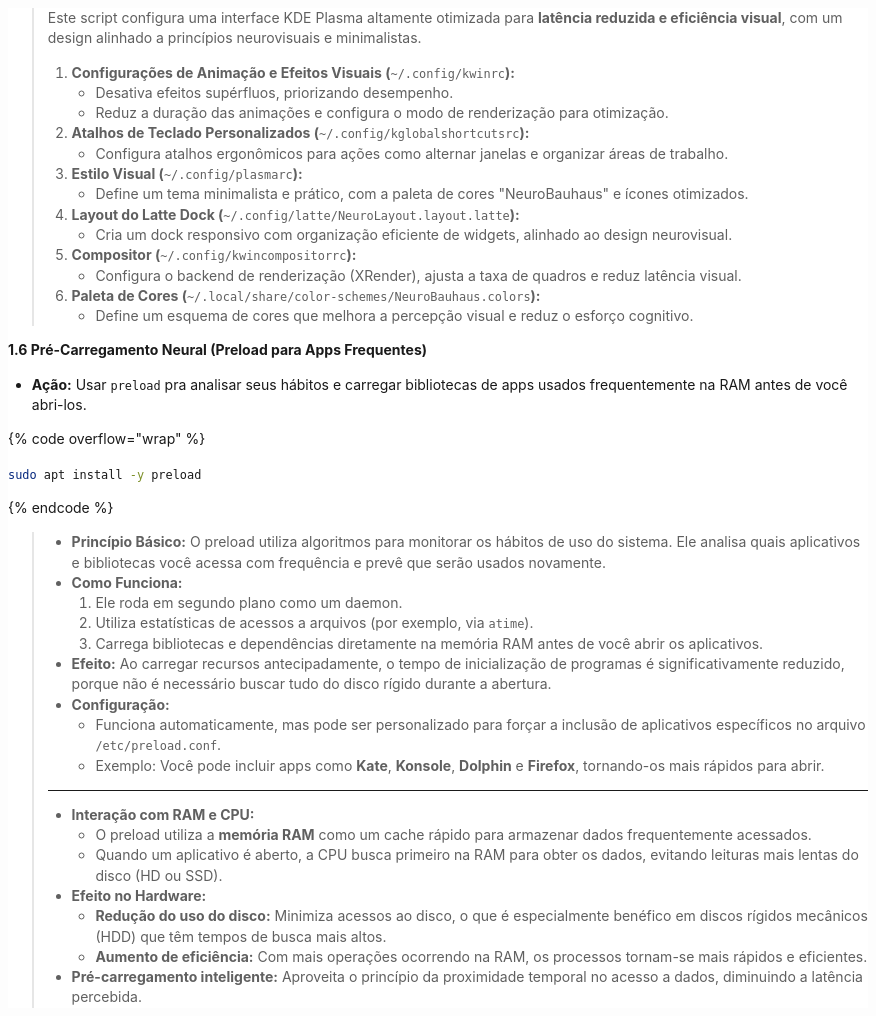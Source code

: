 > Este script configura uma interface KDE Plasma altamente otimizada para **latência reduzida e eficiência visual**, com um design alinhado a princípios neurovisuais e minimalistas.
>
> 1. **Configurações de Animação e Efeitos Visuais (**`~/.config/kwinrc`**):**
>    * Desativa efeitos supérfluos, priorizando desempenho.
>    * Reduz a duração das animações e configura o modo de renderização para otimização.
> 2. **Atalhos de Teclado Personalizados (**`~/.config/kglobalshortcutsrc`**):**
>    * Configura atalhos ergonômicos para ações como alternar janelas e organizar áreas de trabalho.
> 3. **Estilo Visual (**`~/.config/plasmarc`**):**
>    * Define um tema minimalista e prático, com a paleta de cores "NeuroBauhaus" e ícones otimizados.
> 4. **Layout do Latte Dock (**`~/.config/latte/NeuroLayout.layout.latte`**):**
>    * Cria um dock responsivo com organização eficiente de widgets, alinhado ao design neurovisual.
> 5. **Compositor (**`~/.config/kwincompositorrc`**):**
>    * Configura o backend de renderização (XRender), ajusta a taxa de quadros e reduz latência visual.
> 6. **Paleta de Cores (**`~/.local/share/color-schemes/NeuroBauhaus.colors`**):**
>    * Define um esquema de cores que melhora a percepção visual e reduz o esforço cognitivo.

**1.6 Pré-Carregamento Neural (Preload para Apps Frequentes)**

* **Ação:** Usar `preload` pra analisar seus hábitos e carregar bibliotecas de apps usados frequentemente na RAM antes de você abri-los.

{% code overflow="wrap" %}
```bash
sudo apt install -y preload
```
{% endcode %}

>
>
> * **Princípio Básico:** O preload utiliza algoritmos para monitorar os hábitos de uso do sistema. Ele analisa quais aplicativos e bibliotecas você acessa com frequência e prevê que serão usados novamente.
> * **Como Funciona:**
>   1. Ele roda em segundo plano como um daemon.
>   2. Utiliza estatísticas de acessos a arquivos (por exemplo, via `atime`).
>   3. Carrega bibliotecas e dependências diretamente na memória RAM antes de você abrir os aplicativos.
> * **Efeito:** Ao carregar recursos antecipadamente, o tempo de inicialização de programas é significativamente reduzido, porque não é necessário buscar tudo do disco rígido durante a abertura.
> * **Configuração:**
>   * Funciona automaticamente, mas pode ser personalizado para forçar a inclusão de aplicativos específicos no arquivo `/etc/preload.conf`.
>   * Exemplo: Você pode incluir apps como **Kate**, **Konsole**, **Dolphin** e **Firefox**, tornando-os mais rápidos para abrir.
>
> ***
>
>
>
> * **Interação com RAM e CPU:**
>   * O preload utiliza a **memória RAM** como um cache rápido para armazenar dados frequentemente acessados.
>   * Quando um aplicativo é aberto, a CPU busca primeiro na RAM para obter os dados, evitando leituras mais lentas do disco (HD ou SSD).
> * **Efeito no Hardware:**
>   * **Redução do uso do disco:** Minimiza acessos ao disco, o que é especialmente benéfico em discos rígidos mecânicos (HDD) que têm tempos de busca mais altos.
>   * **Aumento de eficiência:** Com mais operações ocorrendo na RAM, os processos tornam-se mais rápidos e eficientes.
> * **Pré-carregamento inteligente:** Aproveita o princípio da proximidade temporal no acesso a dados, diminuindo a latência percebida.